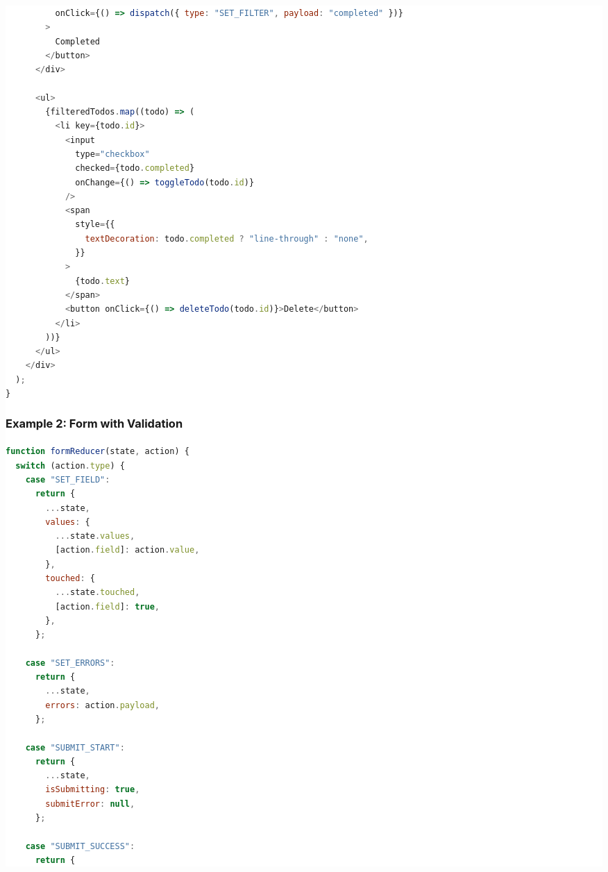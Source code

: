 ```javascript
          onClick={() => dispatch({ type: "SET_FILTER", payload: "completed" })}
        >
          Completed
        </button>
      </div>

      <ul>
        {filteredTodos.map((todo) => (
          <li key={todo.id}>
            <input
              type="checkbox"
              checked={todo.completed}
              onChange={() => toggleTodo(todo.id)}
            />
            <span
              style={{
                textDecoration: todo.completed ? "line-through" : "none",
              }}
            >
              {todo.text}
            </span>
            <button onClick={() => deleteTodo(todo.id)}>Delete</button>
          </li>
        ))}
      </ul>
    </div>
  );
}
```

### Example 2: Form with Validation

```javascript
function formReducer(state, action) {
  switch (action.type) {
    case "SET_FIELD":
      return {
        ...state,
        values: {
          ...state.values,
          [action.field]: action.value,
        },
        touched: {
          ...state.touched,
          [action.field]: true,
        },
      };

    case "SET_ERRORS":
      return {
        ...state,
        errors: action.payload,
      };

    case "SUBMIT_START":
      return {
        ...state,
        isSubmitting: true,
        submitError: null,
      };

    case "SUBMIT_SUCCESS":
      return {
```